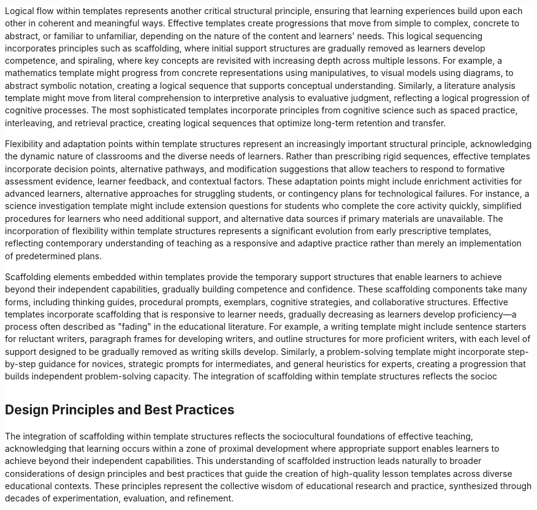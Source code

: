 Logical flow within templates represents another critical structural principle, ensuring that learning experiences build upon each other in coherent and meaningful ways. Effective templates create progressions that move from simple to complex, concrete to abstract, or familiar to unfamiliar, depending on the nature of the content and learners' needs. This logical sequencing incorporates principles such as scaffolding, where initial support structures are gradually removed as learners develop competence, and spiraling, where key concepts are revisited with increasing depth across multiple lessons. For example, a mathematics template might progress from concrete representations using manipulatives, to visual models using diagrams, to abstract symbolic notation, creating a logical sequence that supports conceptual understanding. Similarly, a literature analysis template might move from literal comprehension to interpretive analysis to evaluative judgment, reflecting a logical progression of cognitive processes. The most sophisticated templates incorporate principles from cognitive science such as spaced practice, interleaving, and retrieval practice, creating logical sequences that optimize long-term retention and transfer.

Flexibility and adaptation points within template structures represent an increasingly important structural principle, acknowledging the dynamic nature of classrooms and the diverse needs of learners. Rather than prescribing rigid sequences, effective templates incorporate decision points, alternative pathways, and modification suggestions that allow teachers to respond to formative assessment evidence, learner feedback, and contextual factors. These adaptation points might include enrichment activities for advanced learners, alternative approaches for struggling students, or contingency plans for technological failures. For instance, a science investigation template might include extension questions for students who complete the core activity quickly, simplified procedures for learners who need additional support, and alternative data sources if primary materials are unavailable. The incorporation of flexibility within template structures represents a significant evolution from early prescriptive templates, reflecting contemporary understanding of teaching as a responsive and adaptive practice rather than merely an implementation of predetermined plans.

Scaffolding elements embedded within templates provide the temporary support structures that enable learners to achieve beyond their independent capabilities, gradually building competence and confidence. These scaffolding components take many forms, including thinking guides, procedural prompts, exemplars, cognitive strategies, and collaborative structures. Effective templates incorporate scaffolding that is responsive to learner needs, gradually decreasing as learners develop proficiency—a process often described as "fading" in the educational literature. For example, a writing template might include sentence starters for reluctant writers, paragraph frames for developing writers, and outline structures for more proficient writers, with each level of support designed to be gradually removed as writing skills develop. Similarly, a problem-solving template might incorporate step-by-step guidance for novices, strategic prompts for intermediates, and general heuristics for experts, creating a progression that builds independent problem-solving capacity. The integration of scaffolding within template structures reflects the socioc

## Design Principles and Best Practices

The integration of scaffolding within template structures reflects the sociocultural foundations of effective teaching, acknowledging that learning occurs within a zone of proximal development where appropriate support enables learners to achieve beyond their independent capabilities. This understanding of scaffolded instruction leads naturally to broader considerations of design principles and best practices that guide the creation of high-quality lesson templates across diverse educational contexts. These principles represent the collective wisdom of educational research and practice, synthesized through decades of experimentation, evaluation, and refinement.
